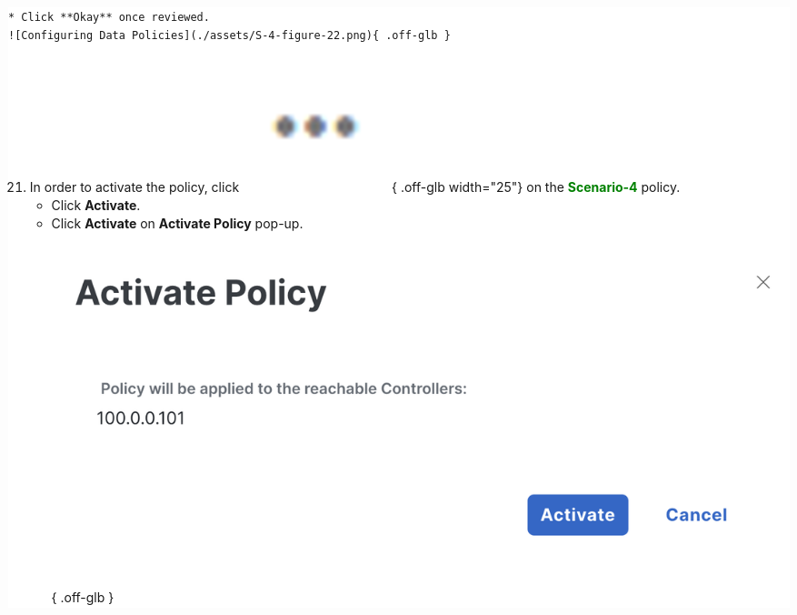     * Click **Okay** once reviewed.
    ![Configuring Data Policies](./assets/S-4-figure-22.png){ .off-glb }
21. In order to activate the policy, click ![dots](./assets/S-1-figure-dots.png){ .off-glb width="25"} on the **<font color="green">Scenario-4</font>** policy.
    * Click **Activate**. 
    * Click **Activate** on **Activate Policy** pop-up.
    ![Configuring Data Policies](./assets/S-3-figure-44.png){ .off-glb }